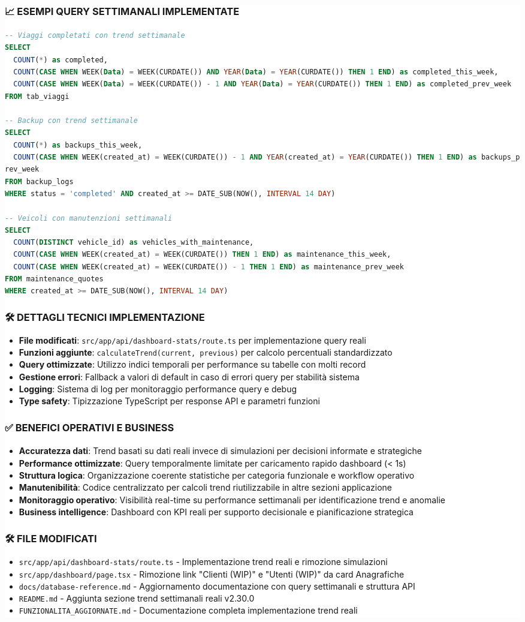 ### 📈 **ESEMPI QUERY SETTIMANALI IMPLEMENTATE**
```sql
-- Viaggi completati con trend settimanale
SELECT 
  COUNT(*) as completed,
  COUNT(CASE WHEN WEEK(Data) = WEEK(CURDATE()) AND YEAR(Data) = YEAR(CURDATE()) THEN 1 END) as completed_this_week,
  COUNT(CASE WHEN WEEK(Data) = WEEK(CURDATE()) - 1 AND YEAR(Data) = YEAR(CURDATE()) THEN 1 END) as completed_prev_week
FROM tab_viaggi

-- Backup con trend settimanale
SELECT 
  COUNT(*) as backups_this_week,
  COUNT(CASE WHEN WEEK(created_at) = WEEK(CURDATE()) - 1 AND YEAR(created_at) = YEAR(CURDATE()) THEN 1 END) as backups_prev_week
FROM backup_logs 
WHERE status = 'completed' AND created_at >= DATE_SUB(NOW(), INTERVAL 14 DAY)

-- Veicoli con manutenzioni settimanali
SELECT 
  COUNT(DISTINCT vehicle_id) as vehicles_with_maintenance,
  COUNT(CASE WHEN WEEK(created_at) = WEEK(CURDATE()) THEN 1 END) as maintenance_this_week,
  COUNT(CASE WHEN WEEK(created_at) = WEEK(CURDATE()) - 1 THEN 1 END) as maintenance_prev_week
FROM maintenance_quotes 
WHERE created_at >= DATE_SUB(NOW(), INTERVAL 14 DAY)
```

### 🛠️ **DETTAGLI TECNICI IMPLEMENTAZIONE**
- **File modificati**: `src/app/api/dashboard-stats/route.ts` per implementazione query reali
- **Funzioni aggiunte**: `calculateTrend(current, previous)` per calcolo percentuali standardizzato
- **Query ottimizzate**: Utilizzo indici temporali per performance su tabelle con molti record
- **Gestione errori**: Fallback a valori di default in caso di errori query per stabilità sistema
- **Logging**: Sistema di log per monitoraggio performance query e debug
- **Type safety**: Tipizzazione TypeScript per response API e parametri funzioni

### ✅ **BENEFICI OPERATIVI E BUSINESS**
- **Accuratezza dati**: Trend basati su dati reali invece di simulazioni per decisioni informate e strategiche
- **Performance ottimizzate**: Query temporalmente limitate per caricamento rapido dashboard (< 1s)
- **Struttura logica**: Organizzazione coerente statistiche per categoria funzionale e workflow operativo
- **Manutenibilità**: Codice centralizzato per calcoli trend riutilizzabile in altre sezioni applicazione
- **Monitoraggio operativo**: Visibilità real-time su performance settimanali per identificazione trend e anomalie
- **Business intelligence**: Dashboard con KPI reali per supporto decisionale e pianificazione strategica

### 🛠️ **FILE MODIFICATI**
- `src/app/api/dashboard-stats/route.ts` - Implementazione trend reali e rimozione simulazioni
- `src/app/dashboard/page.tsx` - Rimozione link "Clienti (WIP)" e "Utenti (WIP)" da card Anagrafiche
- `docs/database-reference.md` - Aggiornamento documentazione con query settimanali e struttura API
- `README.md` - Aggiunta sezione trend settimanali reali v2.30.0
- `FUNZIONALITA_AGGIORNATE.md` - Documentazione completa implementazione trend reali
